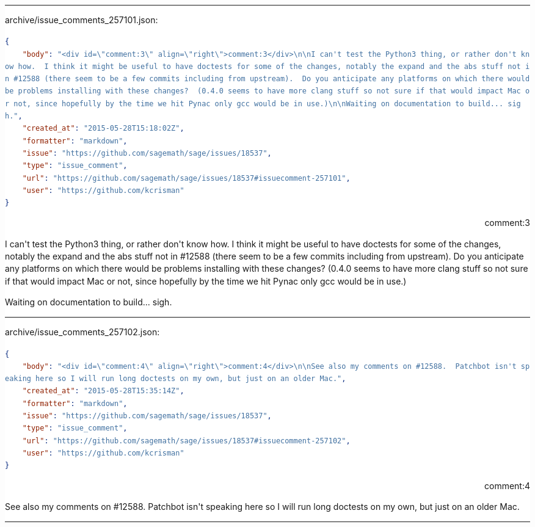 

---

archive/issue_comments_257101.json:
```json
{
    "body": "<div id=\"comment:3\" align=\"right\">comment:3</div>\n\nI can't test the Python3 thing, or rather don't know how.  I think it might be useful to have doctests for some of the changes, notably the expand and the abs stuff not in #12588 (there seem to be a few commits including from upstream).  Do you anticipate any platforms on which there would be problems installing with these changes?  (0.4.0 seems to have more clang stuff so not sure if that would impact Mac or not, since hopefully by the time we hit Pynac only gcc would be in use.)\n\nWaiting on documentation to build... sigh.",
    "created_at": "2015-05-28T15:18:02Z",
    "formatter": "markdown",
    "issue": "https://github.com/sagemath/sage/issues/18537",
    "type": "issue_comment",
    "url": "https://github.com/sagemath/sage/issues/18537#issuecomment-257101",
    "user": "https://github.com/kcrisman"
}
```

<div id="comment:3" align="right">comment:3</div>

I can't test the Python3 thing, or rather don't know how.  I think it might be useful to have doctests for some of the changes, notably the expand and the abs stuff not in #12588 (there seem to be a few commits including from upstream).  Do you anticipate any platforms on which there would be problems installing with these changes?  (0.4.0 seems to have more clang stuff so not sure if that would impact Mac or not, since hopefully by the time we hit Pynac only gcc would be in use.)

Waiting on documentation to build... sigh.



---

archive/issue_comments_257102.json:
```json
{
    "body": "<div id=\"comment:4\" align=\"right\">comment:4</div>\n\nSee also my comments on #12588.  Patchbot isn't speaking here so I will run long doctests on my own, but just on an older Mac.",
    "created_at": "2015-05-28T15:35:14Z",
    "formatter": "markdown",
    "issue": "https://github.com/sagemath/sage/issues/18537",
    "type": "issue_comment",
    "url": "https://github.com/sagemath/sage/issues/18537#issuecomment-257102",
    "user": "https://github.com/kcrisman"
}
```

<div id="comment:4" align="right">comment:4</div>

See also my comments on #12588.  Patchbot isn't speaking here so I will run long doctests on my own, but just on an older Mac.



---